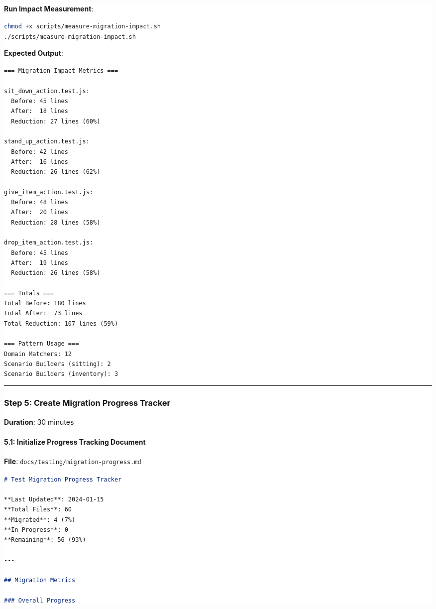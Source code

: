 
**Run Impact Measurement**:
```bash
chmod +x scripts/measure-migration-impact.sh
./scripts/measure-migration-impact.sh
```

**Expected Output**:
```
=== Migration Impact Metrics ===

sit_down_action.test.js:
  Before: 45 lines
  After:  18 lines
  Reduction: 27 lines (60%)

stand_up_action.test.js:
  Before: 42 lines
  After:  16 lines
  Reduction: 26 lines (62%)

give_item_action.test.js:
  Before: 48 lines
  After:  20 lines
  Reduction: 28 lines (58%)

drop_item_action.test.js:
  Before: 45 lines
  After:  19 lines
  Reduction: 26 lines (58%)

=== Totals ===
Total Before: 180 lines
Total After:  73 lines
Total Reduction: 107 lines (59%)

=== Pattern Usage ===
Domain Matchers: 12
Scenario Builders (sitting): 2
Scenario Builders (inventory): 3
```

---

### Step 5: Create Migration Progress Tracker

**Duration**: 30 minutes

#### 5.1: Initialize Progress Tracking Document

**File**: `docs/testing/migration-progress.md`

```markdown
# Test Migration Progress Tracker

**Last Updated**: 2024-01-15  
**Total Files**: 60  
**Migrated**: 4 (7%)  
**In Progress**: 0  
**Remaining**: 56 (93%)

---

## Migration Metrics

### Overall Progress

```